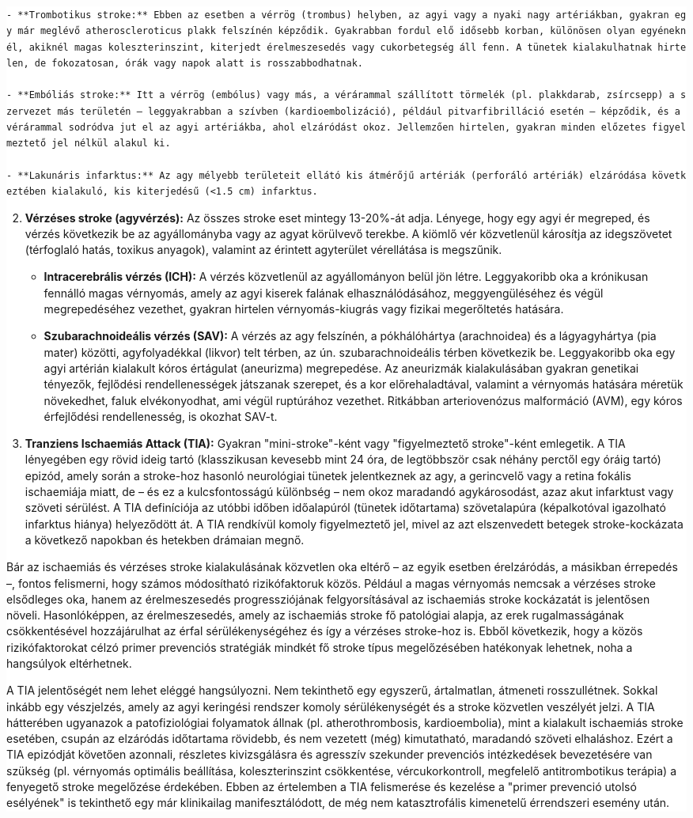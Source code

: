     - **Trombotikus stroke:** Ebben az esetben a vérrög (trombus) helyben, az agyi vagy a nyaki nagy artériákban, gyakran egy már meglévő atheroscleroticus plakk felszínén képződik. Gyakrabban fordul elő idősebb korban, különösen olyan egyéneknél, akiknél magas koleszterinszint, kiterjedt érelmeszesedés vagy cukorbetegség áll fenn. A tünetek kialakulhatnak hirtelen, de fokozatosan, órák vagy napok alatt is rosszabbodhatnak.  
        
    - **Embóliás stroke:** Itt a vérrög (embólus) vagy más, a vérárammal szállított törmelék (pl. plakkdarab, zsírcsepp) a szervezet más területén – leggyakrabban a szívben (kardioembolizáció), például pitvarfibrilláció esetén – képződik, és a vérárammal sodródva jut el az agyi artériákba, ahol elzáródást okoz. Jellemzően hirtelen, gyakran minden előzetes figyelmeztető jel nélkül alakul ki.  
        
    - **Lakunáris infarktus:** Az agy mélyebb területeit ellátó kis átmérőjű artériák (perforáló artériák) elzáródása következtében kialakuló, kis kiterjedésű (<1.5 cm) infarktus.  
        
2. **Vérzéses stroke (agyvérzés):** Az összes stroke eset mintegy 13-20%-át adja. Lényege, hogy egy agyi ér megreped, és vérzés következik be az agyállományba vagy az agyat körülvevő terekbe. A kiömlő vér közvetlenül károsítja az idegszövetet (térfoglaló hatás, toxikus anyagok), valamint az érintett agyterület vérellátása is megszűnik.  
    
    - **Intracerebrális vérzés (ICH):** A vérzés közvetlenül az agyállományon belül jön létre. Leggyakoribb oka a krónikusan fennálló magas vérnyomás, amely az agyi kiserek falának elhasználódásához, meggyengüléséhez és végül megrepedéséhez vezethet, gyakran hirtelen vérnyomás-kiugrás vagy fizikai megerőltetés hatására.  
        
    - **Szubarachnoideális vérzés (SAV):** A vérzés az agy felszínén, a pókhálóhártya (arachnoidea) és a lágyagyhártya (pia mater) közötti, agyfolyadékkal (likvor) telt térben, az ún. szubarachnoideális térben következik be. Leggyakoribb oka egy agyi artérián kialakult kóros értágulat (aneurizma) megrepedése. Az aneurizmák kialakulásában gyakran genetikai tényezők, fejlődési rendellenességek játszanak szerepet, és a kor előrehaladtával, valamint a vérnyomás hatására méretük növekedhet, faluk elvékonyodhat, ami végül ruptúrához vezethet. Ritkábban arteriovenózus malformáció (AVM), egy kóros érfejlődési rendellenesség, is okozhat SAV-t.  
        
3. **Tranziens Ischaemiás Attack (TIA):** Gyakran "mini-stroke"-ként vagy "figyelmeztető stroke"-ként emlegetik. A TIA lényegében egy rövid ideig tartó (klasszikusan kevesebb mint 24 óra, de legtöbbször csak néhány perctől egy óráig tartó) epizód, amely során a stroke-hoz hasonló neurológiai tünetek jelentkeznek az agy, a gerincvelő vagy a retina fokális ischaemiája miatt, de – és ez a kulcsfontosságú különbség – nem okoz maradandó agykárosodást, azaz akut infarktust vagy szöveti sérülést. A TIA definíciója az utóbbi időben időalapúról (tünetek időtartama) szövetalapúra (képalkotóval igazolható infarktus hiánya) helyeződött át. A TIA rendkívül komoly figyelmeztető jel, mivel az azt elszenvedett betegek stroke-kockázata a következő napokban és hetekben drámaian megnő.  
    

Bár az ischaemiás és vérzéses stroke kialakulásának közvetlen oka eltérő – az egyik esetben érelzáródás, a másikban érrepedés –, fontos felismerni, hogy számos módosítható rizikófaktoruk közös. Például a magas vérnyomás nemcsak a vérzéses stroke elsődleges oka, hanem az érelmeszesedés progressziójának felgyorsításával az ischaemiás stroke kockázatát is jelentősen növeli. Hasonlóképpen, az érelmeszesedés, amely az ischaemiás stroke fő patológiai alapja, az erek rugalmasságának csökkentésével hozzájárulhat az érfal sérülékenységéhez és így a vérzéses stroke-hoz is. Ebből következik, hogy a közös rizikófaktorokat célzó primer prevenciós stratégiák mindkét fő stroke típus megelőzésében hatékonyak lehetnek, noha a hangsúlyok eltérhetnek.  

A TIA jelentőségét nem lehet eléggé hangsúlyozni. Nem tekinthető egy egyszerű, ártalmatlan, átmeneti rosszullétnek. Sokkal inkább egy vészjelzés, amely az agyi keringési rendszer komoly sérülékenységét és a stroke közvetlen veszélyét jelzi. A TIA hátterében ugyanazok a patofiziológiai folyamatok állnak (pl. atherothrombosis, kardioembolia), mint a kialakult ischaemiás stroke esetében, csupán az elzáródás időtartama rövidebb, és nem vezetett (még) kimutatható, maradandó szöveti elhaláshoz. Ezért a TIA epizódját követően azonnali, részletes kivizsgálásra és agresszív szekunder prevenciós intézkedések bevezetésére van szükség (pl. vérnyomás optimális beállítása, koleszterinszint csökkentése, vércukorkontroll, megfelelő antitrombotikus terápia) a fenyegető stroke megelőzése érdekében. Ebben az értelemben a TIA felismerése és kezelése a "primer prevenció utolsó esélyének" is tekinthető egy már klinikailag manifesztálódott, de még nem katasztrofális kimenetelű érrendszeri esemény után.  
